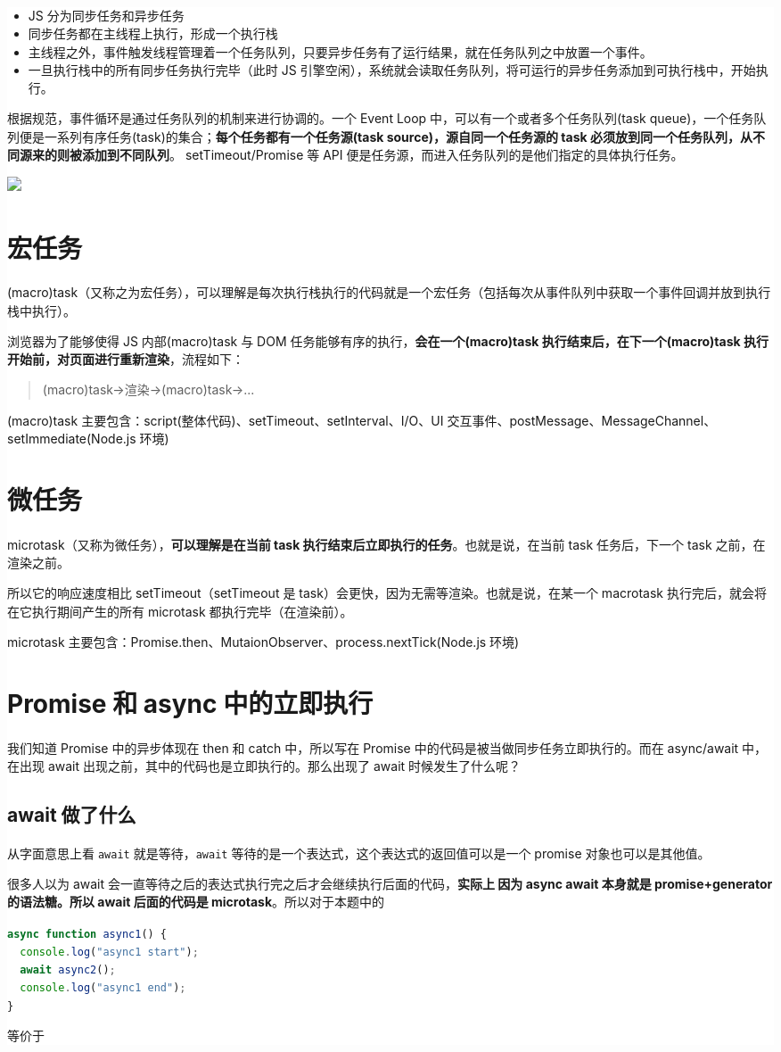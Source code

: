 - JS 分为同步任务和异步任务
- 同步任务都在主线程上执行，形成一个执行栈
- 主线程之外，事件触发线程管理着一个任务队列，只要异步任务有了运行结果，就在任务队列之中放置一个事件。
- 一旦执行栈中的所有同步任务执行完毕（此时 JS 引擎空闲），系统就会读取任务队列，将可运行的异步任务添加到可执行栈中，开始执行。

根据规范，事件循环是通过任务队列的机制来进行协调的。一个 Event Loop 中，可以有一个或者多个任务队列(task queue)，一个任务队列便是一系列有序任务(task)的集合；**每个任务都有一个任务源(task source)，源自同一个任务源的 task 必须放到同一个任务队列，从不同源来的则被添加到不同队列**。 setTimeout/Promise 等 API 便是任务源，而进入任务队列的是他们指定的具体执行任务。

![](https://github.com/fyuanfen/note/raw/master/images/other/queue1.png)

# 宏任务

(macro)task（又称之为宏任务），可以理解是每次执行栈执行的代码就是一个宏任务（包括每次从事件队列中获取一个事件回调并放到执行栈中执行）。

浏览器为了能够使得 JS 内部(macro)task 与 DOM 任务能够有序的执行，**会在一个(macro)task 执行结束后，在下一个(macro)task 执行开始前，对页面进行重新渲染**，流程如下：

> (macro)task->渲染->(macro)task->...

(macro)task 主要包含：script(整体代码)、setTimeout、setInterval、I/O、UI 交互事件、postMessage、MessageChannel、setImmediate(Node.js 环境)

# 微任务

microtask（又称为微任务），**可以理解是在当前 task 执行结束后立即执行的任务**。也就是说，在当前 task 任务后，下一个 task 之前，在渲染之前。

所以它的响应速度相比 setTimeout（setTimeout 是 task）会更快，因为无需等渲染。也就是说，在某一个 macrotask 执行完后，就会将在它执行期间产生的所有 microtask 都执行完毕（在渲染前）。

microtask 主要包含：Promise.then、MutaionObserver、process.nextTick(Node.js 环境)

# Promise 和 async 中的立即执行

我们知道 Promise 中的异步体现在 then 和 catch 中，所以写在 Promise 中的代码是被当做同步任务立即执行的。而在 async/await 中，在出现 await 出现之前，其中的代码也是立即执行的。那么出现了 await 时候发生了什么呢？

## await 做了什么

从字面意思上看 `await` 就是等待，`await` 等待的是一个表达式，这个表达式的返回值可以是一个 promise 对象也可以是其他值。

很多人以为 await 会一直等待之后的表达式执行完之后才会继续执行后面的代码，**实际上 因为 async await 本身就是 promise+generator 的语法糖。所以 await 后面的代码是 microtask**。所以对于本题中的

```js
async function async1() {
  console.log("async1 start");
  await async2();
  console.log("async1 end");
}
```

等价于

